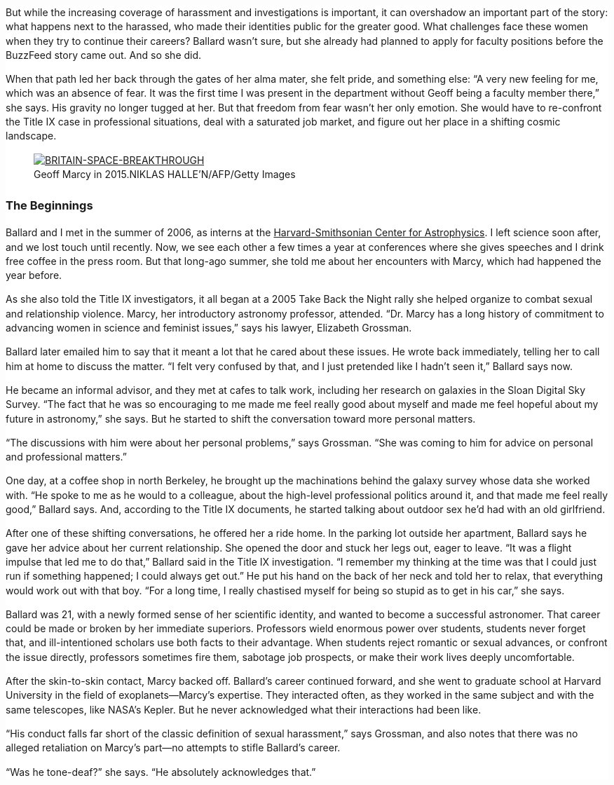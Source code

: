 <p>But while the increasing coverage of harassment and investigations is important, it can overshadow an important part of the story: what happens next to the harassed, who made their identities public for the greater good. What challenges face these women when they try to continue their careers? Ballard wasn’t sure, but she already had planned to apply for faculty positions before the BuzzFeed story came out. And so she did.</p>
<p>When that path led her back through the gates of her alma mater, she felt pride, and something else: “A very new feeling for me, which was an absence of fear. It was the first time I was present in the department without Geoff being a faculty member there,” she says. His gravity no longer tugged at her. But that freedom from fear wasn’t her only emotion. She would have to re-confront the Title IX case in professional situations, deal with a saturated job market, and figure out her place in a shifting cosmic landscape.</p>
<figure id="attachment_2059065" class="wp-caption landscape alignnone fader relative" data-js="fader"><a href="https://www.wired.com/wp-content/uploads/2016/07/GettyImages-481390100.jpg"><img class="size-large wp-image-2059065" src="http://www.whenitson.com/wp-content/uploads/2016/07/1468805413_135_What-Happens-When-a-Harassment-Whistleblower-Goes-on-the-Science-Job-Market.jpg" alt="BRITAIN-SPACE-BREAKTHROUGH" width="1024" height="704"/></a><figcaption class="wp-caption-text link-underline">Geoff Marcy in 2015.<span class="credit link-underline-sm"><span aria-hidden="true" class="ui ui ui-photo inline-block ui-credit relative opacity-6 marg-r-sm marg-l-sm"/>NIKLAS HALLE’N/AFP/Getty Images</span></figcaption></figure><h3>The Beginnings</h3>
<p>Ballard and I met in the summer of 2006, as interns at the <a href="https://www.cfa.harvard.edu/">Harvard-Smithsonian Center for Astrophysics</a>. I left science soon after, and we lost touch until recently. Now, we see each other a few times a year at conferences where she gives speeches and I drink free coffee in the press room. But that long-ago summer, she told me about her encounters with Marcy, which had happened the year before.</p>
<p>As she also told the Title IX investigators, it all began at a 2005 Take Back the Night rally she helped organize to combat sexual and relationship violence. Marcy, her introductory astronomy professor, attended. “Dr. Marcy has a long history of commitment to advancing women in science and feminist issues,” says his lawyer, Elizabeth Grossman.</p>
<p>Ballard later emailed him to say that it meant a lot that he cared about these issues. He wrote back immediately, telling her to call him at home to discuss the matter. “I felt very confused by that, and I just pretended like I hadn’t seen it,” Ballard says now.</p>
<p>He became an informal advisor, and they met at cafes to talk work, including her research on galaxies in the Sloan Digital Sky Survey. “The fact that he was so encouraging to me made me feel really good about myself and made me feel hopeful about my future in astronomy,” she says. But he started to shift the conversation toward more personal matters.</p>



<p>“The discussions with him were about her personal problems,” says Grossman. “She was coming to him for advice on personal and professional matters.”</p>
<p>One day, at a coffee shop in north Berkeley, he brought up the machinations behind the galaxy survey whose data she worked with. “He spoke to me as he would to a colleague, about the high-level professional politics around it, and that made me feel really good,” Ballard says. And, according to the Title IX documents, he started talking about outdoor sex he’d had with an old girlfriend.</p>
<p>After one of these shifting conversations, he offered her a ride home. In the parking lot outside her apartment, Ballard says he gave her advice about her current relationship. She opened the door and stuck her legs out, eager to leave. “It was a flight impulse that led me to do that,” Ballard said in the Title IX investigation. “I remember my thinking at the time was that I could just run if something happened; I could always get out.” He put his hand on the back of her neck and told her to relax, that everything would work out with that boy. “For a long time, I really chastised myself for being so stupid as to get in his car,” she says.</p>
<p>Ballard was 21, with a newly formed sense of her scientific identity, and wanted to become a successful astronomer. That career could be made or broken by her immediate superiors. Professors wield enormous power over students, students never forget that, and ill-intentioned scholars use both facts to their advantage. When students reject romantic or sexual advances, or confront the issue directly, professors sometimes fire them, sabotage job prospects, or make their work lives deeply uncomfortable.</p>
<p>After the skin-to-skin contact, Marcy backed off. Ballard’s career continued forward, and she went to graduate school at Harvard University in the field of exoplanets—Marcy’s expertise. They interacted often, as they worked in the same subject and with the same telescopes, like NASA’s Kepler. But he never acknowledged what their interactions had been like.</p>
<p>“His conduct falls far short of the classic definition of sexual harassment,” says Grossman, and also notes that there was no alleged retaliation on Marcy’s part—no attempts to stifle Ballard’s career.</p>
<p>“Was he tone-deaf?” she says. “He absolutely acknowledges that.”</p>